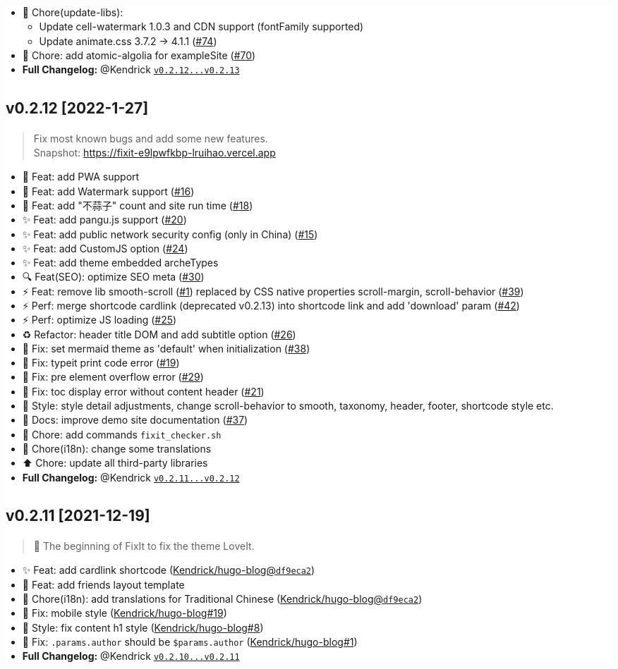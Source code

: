 - :wrench: Chore(update-libs):
  - Update cell-watermark 1.0.3 and CDN support (fontFamily supported)
  - Update animate.css 3.7.2 -> 4.1.1 ([#74](https://github.com/hugo-fixit/FixIt/issues/74))
- :wrench: Chore: add atomic-algolia for exampleSite ([#70](https://github.com/hugo-fixit/FixIt/issues/70))
- **Full Changelog:** @Kendrick [`v0.2.12...v0.2.13`](https://github.com/hugo-fixit/FixIt/compare/v0.2.12...v0.2.13)

## v0.2.12 [2022-1-27]

> Fix most known bugs and add some new features.  
> Snapshot: <https://fixit-e9lpwfkbp-lruihao.vercel.app>

- :tada: Feat: add PWA support
- :tada: Feat: add Watermark support ([#16](https://github.com/hugo-fixit/FixIt/issues/16))
- :tada: Feat: add "不蒜子" count and site run time ([#18](https://github.com/hugo-fixit/FixIt/issues/18))
- :sparkles: Feat: add pangu.js support ([#20](https://github.com/hugo-fixit/FixIt/issues/20))
- :sparkles: Feat: add public network security config (only in China) ([#15](https://github.com/hugo-fixit/FixIt/issues/15))
- :sparkles: Feat: add CustomJS option ([#24](https://github.com/hugo-fixit/FixIt/issues/24))
- :sparkles: Feat: add theme embedded archeTypes
- :mag: Feat(SEO): optimize SEO meta ([#30](https://github.com/hugo-fixit/FixIt/issues/30))
- :zap: Feat: remove lib smooth-scroll ([#1](https://github.com/hugo-fixit/FixIt/issues/1)) replaced by CSS native properties scroll-margin, scroll-behavior ([#39](https://github.com/hugo-fixit/FixIt/issues/39))
- :zap: Perf: merge shortcode cardlink (deprecated v0.2.13) into shortcode link and add 'download' param ([#42](https://github.com/hugo-fixit/FixIt/issues/42))
- :zap: Perf: optimize JS loading ([#25](https://github.com/hugo-fixit/FixIt/issues/25))
- :recycle: Refactor: header title DOM and add subtitle option ([#26](https://github.com/hugo-fixit/FixIt/issues/26))
- :bug: Fix: set mermaid theme as 'default' when initialization ([#38](https://github.com/hugo-fixit/FixIt/issues/38))
- :bug: Fix: typeit print code error ([#19](https://github.com/hugo-fixit/FixIt/issues/19))
- :bug: Fix: pre element overflow error ([#29](https://github.com/hugo-fixit/FixIt/issues/29))
- :bug: Fix: toc display error without content header ([#21](https://github.com/hugo-fixit/FixIt/issues/21))
- :lipstick: Style: style detail adjustments, change scroll-behavior to smooth, taxonomy, header, footer, shortcode style etc.
- :pencil: Docs: improve demo site documentation ([#37](https://github.com/hugo-fixit/FixIt/issues/37))
- :wrench: Chore: add commands `fixit_checker.sh`
- :wrench: Chore(i18n): change some translations
- :arrow_up: Chore: update all third-party libraries
- **Full Changelog:** @Kendrick [`v0.2.11...v0.2.12`](https://github.com/hugo-fixit/FixIt/compare/v0.2.11...v0.2.12)

## v0.2.11 [2021-12-19]

> :tada: The beginning of FixIt to fix the theme LoveIt.

- :sparkles: Feat: add cardlink shortcode ([Kendrick/hugo-blog@`df9eca2`](https://github.com/Kendrick/hugo-blog/commit/df9eca26af43287748fd8d4654014357a8269b0b))
- :tada: Feat: add friends layout template
- :wrench: Chore(i18n): add translations for Traditional Chinese ([Kendrick/hugo-blog@`df9eca2`](https://github.com/Kendrick/hugo-blog/commit/b86157d8b84830bda415ab2488580afd843acac2))
- :bug: Fix: mobile style ([Kendrick/hugo-blog#19](https://github.com/Kendrick/hugo-blog/issues/19))
- :bug: Style: fix content h1 style ([Kendrick/hugo-blog#8](https://github.com/Kendrick/hugo-blog/issues/8))
- :bug: Fix: `.params.author` should be `$params.author`  ([Kendrick/hugo-blog#1](https://github.com/Kendrick/hugo-blog/issues/1))
- **Full Changelog:** @Kendrick [`v0.2.10...v0.2.11`](https://github.com/hugo-fixit/FixIt/compare/v0.2.10...v0.2.11)